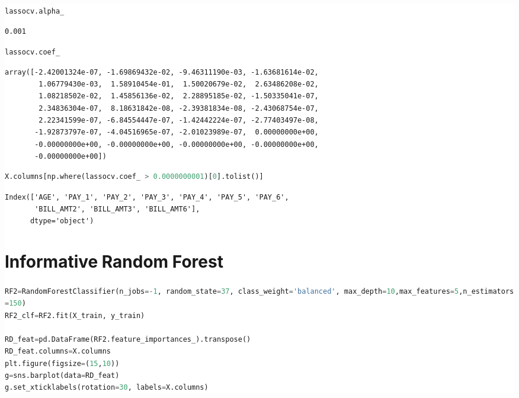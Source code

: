 


```python
lassocv.alpha_
```




    0.001




```python
lassocv.coef_
```




    array([-2.42001324e-07, -1.69869432e-02, -9.46311190e-03, -1.63681614e-02,
            1.06779430e-03,  1.58910454e-01,  1.50020679e-02,  2.63486208e-02,
            1.08218502e-02,  1.45856136e-02,  2.28895185e-02, -1.50335041e-07,
            2.34836304e-07,  8.18631842e-08, -2.39381834e-08, -2.43068754e-07,
            2.22341599e-07, -6.84554447e-07, -1.42442224e-07, -2.77403497e-08,
           -1.92873797e-07, -4.04516965e-07, -2.01023989e-07,  0.00000000e+00,
           -0.00000000e+00, -0.00000000e+00, -0.00000000e+00, -0.00000000e+00,
           -0.00000000e+00])




```python
X.columns[np.where(lassocv.coef_ > 0.0000000001)[0].tolist()]
```




    Index(['AGE', 'PAY_1', 'PAY_2', 'PAY_3', 'PAY_4', 'PAY_5', 'PAY_6',
           'BILL_AMT2', 'BILL_AMT3', 'BILL_AMT6'],
          dtype='object')



# Informative Random Forest


```python
RF2=RandomForestClassifier(n_jobs=-1, random_state=37, class_weight='balanced', max_depth=10,max_features=5,n_estimators=150)
RF2_clf=RF2.fit(X_train, y_train)

RD_feat=pd.DataFrame(RF2.feature_importances_).transpose()
RD_feat.columns=X.columns
plt.figure(figsize=(15,10))
g=sns.barplot(data=RD_feat)
g.set_xticklabels(rotation=30, labels=X.columns)
```



